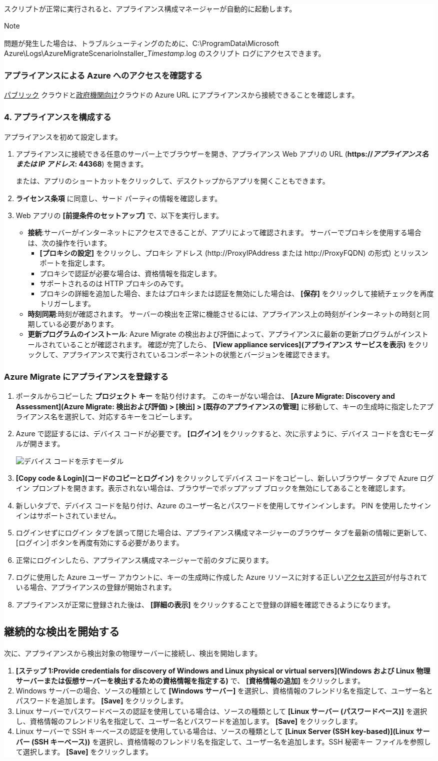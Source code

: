 スクリプトが正常に実行されると、アプライアンス構成マネージャーが自動的に起動します。

> [!NOTE]
> 問題が発生した場合は、トラブルシューティングのために、C:\ProgramData\Microsoft Azure\Logs\AzureMigrateScenarioInstaller_<em>Timestamp</em>.log のスクリプト ログにアクセスできます。

### <a name="verify-appliance-access-to-azure"></a>アプライアンスによる Azure へのアクセスを確認する

[パブリック](migrate-appliance.md#public-cloud-urls) クラウドと[政府機関向け](migrate-appliance.md#government-cloud-urls)クラウドの Azure URL にアプライアンスから接続できることを確認します。

### <a name="4-configure-the-appliance"></a>4. アプライアンスを構成する

アプライアンスを初めて設定します。

1. アプライアンスに接続できる任意のサーバー上でブラウザーを開き、アプライアンス Web アプリの URL (**https://*アプライアンス名または IP アドレス*: 44368**) を開きます。

   または、アプリのショートカットをクリックして、デスクトップからアプリを開くこともできます。
1. **ライセンス条項** に同意し、サード パーティの情報を確認します。
1. Web アプリの **[前提条件のセットアップ]** で、以下を実行します。
   - **接続**:サーバーがインターネットにアクセスできることが、アプリによって確認されます。 サーバーでプロキシを使用する場合は、次の操作を行います。
     - **[プロキシの設定]** をクリックし、プロキシ アドレス (http://ProxyIPAddress または http://ProxyFQDN) の形式) とリッスン ポートを指定します。
     - プロキシで認証が必要な場合は、資格情報を指定します。
     - サポートされるのは HTTP プロキシのみです。
     - プロキシの詳細を追加した場合、またはプロキシまたは認証を無効にした場合は、 **[保存]** をクリックして接続チェックを再度トリガーします。
   - **時刻同期**:時刻が確認されます。 サーバーの検出を正常に機能させるには、アプライアンス上の時刻がインターネットの時刻と同期している必要があります。
   - **更新プログラムのインストール**: Azure Migrate の検出および評価によって、アプライアンスに最新の更新プログラムがインストールされていることが確認されます。 確認が完了したら、 **[View appliance services]\(アプライアンス サービスを表示\)** をクリックして、アプライアンスで実行されているコンポーネントの状態とバージョンを確認できます。

### <a name="register-the-appliance-with-azure-migrate"></a>Azure Migrate にアプライアンスを登録する

1. ポータルからコピーした **プロジェクト キー** を貼り付けます。 このキーがない場合は、 **[Azure Migrate: Discovery and Assessment]\(Azure Migrate: 検出および評価\) > [検出] > [既存のアプライアンスの管理]** に移動して、キーの生成時に指定したアプライアンス名を選択して、対応するキーをコピーします。
1. Azure で認証するには、デバイス コードが必要です。 **[ログイン]** をクリックすると、次に示すように、デバイス コードを含むモーダルが開きます。

    ![デバイス コードを示すモーダル](./media/tutorial-discover-vmware/device-code.png)

1. **[Copy code & Login]\(コードのコピーとログイン\)** をクリックしてデバイス コードをコピーし、新しいブラウザー タブで Azure ログイン プロンプトを開きます。表示されない場合は、ブラウザーでポップアップ ブロックを無効にしてあることを確認します。
1. 新しいタブで、デバイス コードを貼り付け、Azure のユーザー名とパスワードを使用してサインインします。 PIN を使用したサインインはサポートされていません。
1. ログインせずにログイン タブを誤って閉じた場合は、アプライアンス構成マネージャーのブラウザー タブを最新の情報に更新して、[ログイン] ボタンを再度有効にする必要があります。
1. 正常にログインしたら、アプライアンス構成マネージャーで前のタブに戻ります。
1. ログに使用した Azure ユーザー アカウントに、キーの生成時に作成した Azure リソースに対する正しい[アクセス許可]()が付与されている場合、アプライアンスの登録が開始されます。
1. アプライアンスが正常に登録された後は、 **[詳細の表示]** をクリックすることで登録の詳細を確認できるようになります。

## <a name="start-continuous-discovery"></a>継続的な検出を開始する

次に、アプライアンスから検出対象の物理サーバーに接続し、検出を開始します。

1. **[ステップ 1:Provide credentials for discovery of Windows and Linux physical or virtual servers]\(Windows および Linux 物理サーバーまたは仮想サーバーを検出するための資格情報を指定する\)** で、 **[資格情報の追加]** をクリックします。
1. Windows サーバーの場合、ソースの種類として **[Windows サーバー]** を選択し、資格情報のフレンドリ名を指定して、ユーザー名とパスワードを追加します。 **[Save]** をクリックします。
1. Linux サーバーでパスワードベースの認証を使用している場合は、ソースの種類として **[Linux サーバー (パスワードベース)]** を選択し、資格情報のフレンドリ名を指定して、ユーザー名とパスワードを追加します。 **[Save]** をクリックします。
1. Linux サーバーで SSH キーベースの認証を使用している場合は、ソースの種類として **[Linux Server (SSH key-based)]\(Linux サーバー (SSH キーベース)\)** を選択し、資格情報のフレンドリ名を指定して、ユーザー名を追加します。SSH 秘密キー ファイルを参照して選択します。 **[Save]** をクリックします。
